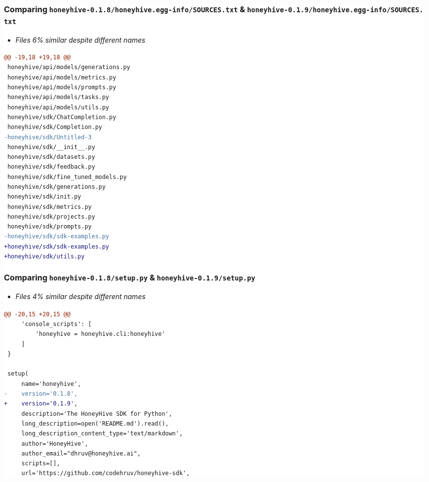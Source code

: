 ### Comparing `honeyhive-0.1.8/honeyhive.egg-info/SOURCES.txt` & `honeyhive-0.1.9/honeyhive.egg-info/SOURCES.txt`

 * *Files 6% similar despite different names*

```diff
@@ -19,18 +19,18 @@
 honeyhive/api/models/generations.py
 honeyhive/api/models/metrics.py
 honeyhive/api/models/prompts.py
 honeyhive/api/models/tasks.py
 honeyhive/api/models/utils.py
 honeyhive/sdk/ChatCompletion.py
 honeyhive/sdk/Completion.py
-honeyhive/sdk/Untitled-3
 honeyhive/sdk/__init__.py
 honeyhive/sdk/datasets.py
 honeyhive/sdk/feedback.py
 honeyhive/sdk/fine_tuned_models.py
 honeyhive/sdk/generations.py
 honeyhive/sdk/init.py
 honeyhive/sdk/metrics.py
 honeyhive/sdk/projects.py
 honeyhive/sdk/prompts.py
-honeyhive/sdk/sdk-examples.py
+honeyhive/sdk/sdk-examples.py
+honeyhive/sdk/utils.py
```

### Comparing `honeyhive-0.1.8/setup.py` & `honeyhive-0.1.9/setup.py`

 * *Files 4% similar despite different names*

```diff
@@ -20,15 +20,15 @@
     'console_scripts': [
         'honeyhive = honeyhive.cli:honeyhive'
     ]
 }
 
 setup(
     name='honeyhive',
-    version='0.1.8',
+    version='0.1.9',
     description='The HoneyHive SDK for Python',
     long_description=open('README.md').read(),
     long_description_content_type='text/markdown',
     author='HoneyHive',
     author_email="dhruv@honeyhive.ai",
     scripts=[],
     url='https://github.com/codehruv/honeyhive-sdk',
```

